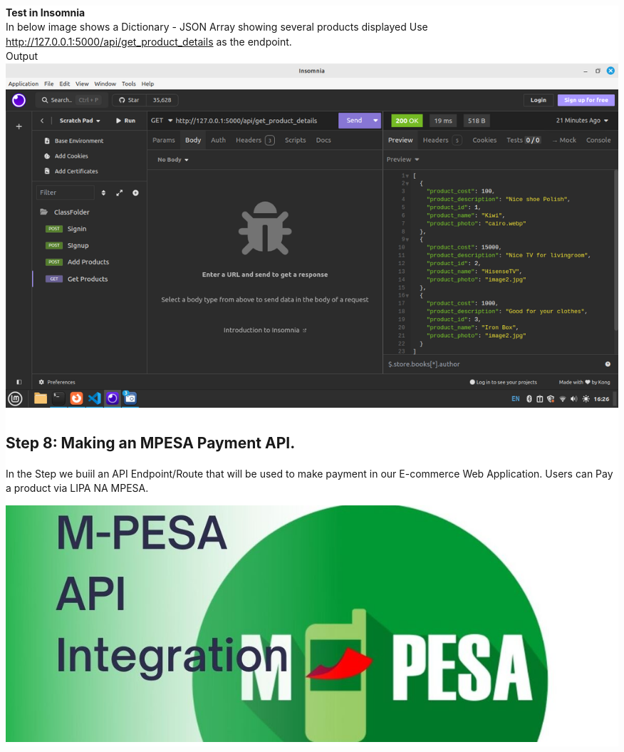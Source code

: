 <b>Test in Insomnia</b> <br/>
In below image shows a Dictionary - JSON Array showing several products displayed
Use http://127.0.0.1:5000/api/get_product_details as the endpoint. <br>
Output
![alt text](image-27.png)


## Step 8: Making an MPESA Payment API.
In the Step we buiil an API Endpoint/Route that will be used to make payment in our E-commerce Web Application. Users can Pay a product via LIPA NA MPESA.
<br>

![alt text](M-PESA-API-Integration.jpg)
